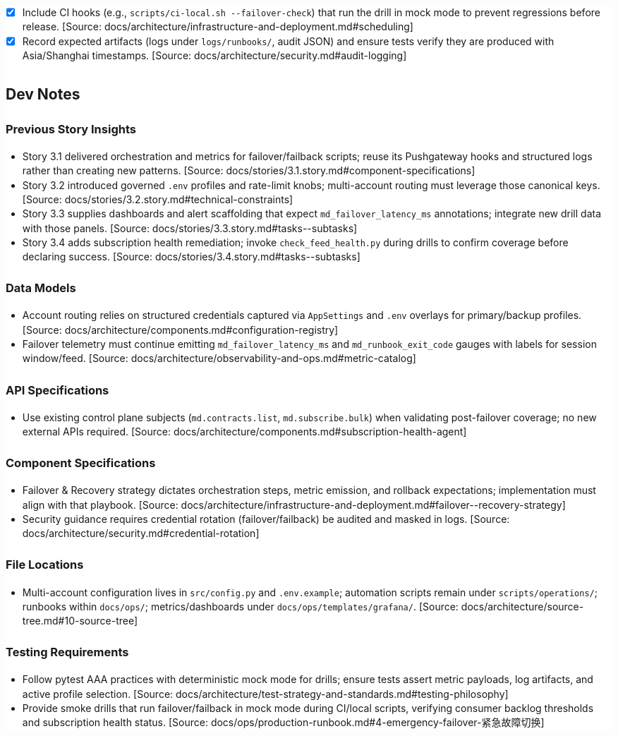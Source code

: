   - [x] Include CI hooks (e.g., `scripts/ci-local.sh --failover-check`) that run the drill in mock mode to prevent regressions before release. [Source: docs/architecture/infrastructure-and-deployment.md#scheduling]
  - [x] Record expected artifacts (logs under `logs/runbooks/`, audit JSON) and ensure tests verify they are produced with Asia/Shanghai timestamps. [Source: docs/architecture/security.md#audit-logging]

## Dev Notes

### Previous Story Insights
- Story 3.1 delivered orchestration and metrics for failover/failback scripts; reuse its Pushgateway hooks and structured logs rather than creating new patterns. [Source: docs/stories/3.1.story.md#component-specifications]
- Story 3.2 introduced governed `.env` profiles and rate-limit knobs; multi-account routing must leverage those canonical keys. [Source: docs/stories/3.2.story.md#technical-constraints]
- Story 3.3 supplies dashboards and alert scaffolding that expect `md_failover_latency_ms` annotations; integrate new drill data with those panels. [Source: docs/stories/3.3.story.md#tasks--subtasks]
- Story 3.4 adds subscription health remediation; invoke `check_feed_health.py` during drills to confirm coverage before declaring success. [Source: docs/stories/3.4.story.md#tasks--subtasks]

### Data Models
- Account routing relies on structured credentials captured via `AppSettings` and `.env` overlays for primary/backup profiles. [Source: docs/architecture/components.md#configuration-registry]
- Failover telemetry must continue emitting `md_failover_latency_ms` and `md_runbook_exit_code` gauges with labels for session window/feed. [Source: docs/architecture/observability-and-ops.md#metric-catalog]

### API Specifications
- Use existing control plane subjects (`md.contracts.list`, `md.subscribe.bulk`) when validating post-failover coverage; no new external APIs required. [Source: docs/architecture/components.md#subscription-health-agent]

### Component Specifications
- Failover & Recovery strategy dictates orchestration steps, metric emission, and rollback expectations; implementation must align with that playbook. [Source: docs/architecture/infrastructure-and-deployment.md#failover--recovery-strategy]
- Security guidance requires credential rotation (failover/failback) be audited and masked in logs. [Source: docs/architecture/security.md#credential-rotation]

### File Locations
- Multi-account configuration lives in `src/config.py` and `.env.example`; automation scripts remain under `scripts/operations/`; runbooks within `docs/ops/`; metrics/dashboards under `docs/ops/templates/grafana/`. [Source: docs/architecture/source-tree.md#10-source-tree]

### Testing Requirements
- Follow pytest AAA practices with deterministic mock mode for drills; ensure tests assert metric payloads, log artifacts, and active profile selection. [Source: docs/architecture/test-strategy-and-standards.md#testing-philosophy]
- Provide smoke drills that run failover/failback in mock mode during CI/local scripts, verifying consumer backlog thresholds and subscription health status. [Source: docs/ops/production-runbook.md#4-emergency-failover-紧急故障切换]
